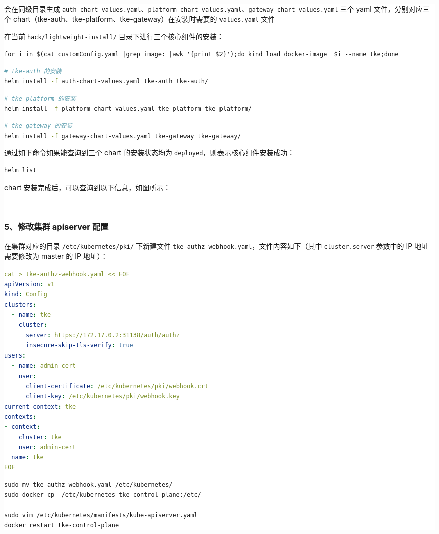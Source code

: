 会在同级目录生成 `auth-chart-values.yaml`、`platform-chart-values.yaml`、`gateway-chart-values.yaml` 三个 yaml 文件，分别对应三个 chart（tke-auth、tke-platform、tke-gateway）在安装时需要的 `values.yaml` 文件

在当前 `hack/lightweight-install/` 目录下进行三个核心组件的安装：
```
for i in $(cat customConfig.yaml |grep image: |awk '{print $2}');do kind load docker-image  $i --name tke;done

```

```sh
# tke-auth 的安装
helm install -f auth-chart-values.yaml tke-auth tke-auth/
```

```sh
# tke-platform 的安装
helm install -f platform-chart-values.yaml tke-platform tke-platform/
```

```sh
# tke-gateway 的安装
helm install -f gateway-chart-values.yaml tke-gateway tke-gateway/
```

通过如下命令如果能查询到三个 chart 的安装状态均为 `deployed`，则表示核心组件安装成功：

```sh
helm list
```

chart 安装完成后，可以查询到以下信息，如图所示：

<img alt="" width="100%" src="./image/get-svc.png">

### 5、修改集群 apiserver 配置

在集群对应的目录 `/etc/kubernetes/pki/` 下新建文件 `tke-authz-webhook.yaml`，文件内容如下（其中 `cluster.server` 参数中的 IP 地址需要修改为 master 的 IP 地址）：

```yaml
cat > tke-authz-webhook.yaml << EOF
apiVersion: v1
kind: Config
clusters:
  - name: tke
    cluster:
      server: https://172.17.0.2:31138/auth/authz
      insecure-skip-tls-verify: true
users:
  - name: admin-cert
    user:
      client-certificate: /etc/kubernetes/pki/webhook.crt
      client-key: /etc/kubernetes/pki/webhook.key
current-context: tke
contexts:
- context:
    cluster: tke
    user: admin-cert
  name: tke
EOF  
```
```
sudo mv tke-authz-webhook.yaml /etc/kubernetes/
sudo docker cp  /etc/kubernetes tke-control-plane:/etc/

sudo vim /etc/kubernetes/manifests/kube-apiserver.yaml 
docker restart tke-control-plane
```
